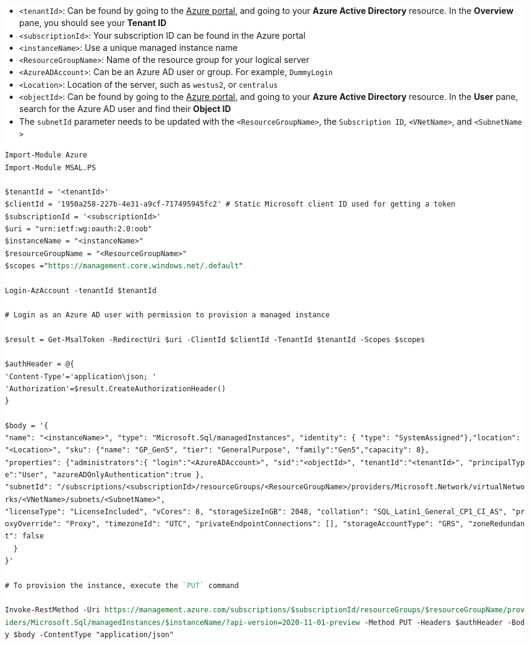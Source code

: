 - `<tenantId>`: Can be found by going to the [Azure portal](https://portal.azure.com), and going to your **Azure Active Directory** resource. In the **Overview** pane, you should see your **Tenant ID**
- `<subscriptionId>`: Your subscription ID can be found in the Azure portal
- `<instanceName>`: Use a unique managed instance name
- `<ResourceGroupName>`: Name of the resource group for your logical server
- `<AzureADAccount>`: Can be an Azure AD user or group. For example, `DummyLogin`
- `<Location>`: Location of the server, such as `westus2`, or `centralus`
- `<objectId>`: Can be found by going to the [Azure portal](https://portal.azure.com), and going to your **Azure Active Directory** resource. In the **User** pane, search for the Azure AD user and find their **Object ID**
- The `subnetId` parameter needs to be updated with the `<ResourceGroupName>`, the `Subscription ID`, `<VNetName>`, and `<SubnetName>`


```rest
Import-Module Azure
Import-Module MSAL.PS

$tenantId = '<tenantId>'
$clientId = '1950a258-227b-4e31-a9cf-717495945fc2' # Static Microsoft client ID used for getting a token
$subscriptionId = '<subscriptionId>'
$uri = "urn:ietf:wg:oauth:2.0:oob" 
$instanceName = "<instanceName>"
$resourceGroupName = "<ResourceGroupName>"
$scopes ="https://management.core.windows.net/.default"

Login-AzAccount -tenantId $tenantId

# Login as an Azure AD user with permission to provision a managed instance

$result = Get-MsalToken -RedirectUri $uri -ClientId $clientId -TenantId $tenantId -Scopes $scopes

$authHeader = @{
'Content-Type'='application\json; '
'Authorization'=$result.CreateAuthorizationHeader()
}

$body = '{
"name": "<instanceName>", "type": "Microsoft.Sql/managedInstances", "identity": { "type": "SystemAssigned"},"location": "<Location>", "sku": {"name": "GP_Gen5", "tier": "GeneralPurpose", "family":"Gen5","capacity": 8},
"properties": {"administrators":{ "login":"<AzureADAccount>", "sid":"<objectId>", "tenantId":"<tenantId>", "principalType":"User", "azureADOnlyAuthentication":true },
"subnetId": "/subscriptions/<subscriptionId>/resourceGroups/<ResourceGroupName>/providers/Microsoft.Network/virtualNetworks/<VNetName>/subnets/<SubnetName>",
"licenseType": "LicenseIncluded", "vCores": 8, "storageSizeInGB": 2048, "collation": "SQL_Latin1_General_CP1_CI_AS", "proxyOverride": "Proxy", "timezoneId": "UTC", "privateEndpointConnections": [], "storageAccountType": "GRS", "zoneRedundant": false 
  }
}'

# To provision the instance, execute the `PUT` command

Invoke-RestMethod -Uri https://management.azure.com/subscriptions/$subscriptionId/resourceGroups/$resourceGroupName/providers/Microsoft.Sql/managedInstances/$instanceName/?api-version=2020-11-01-preview -Method PUT -Headers $authHeader -Body $body -ContentType "application/json"

```
